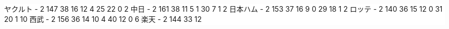<td style="text-align: left;">ヤクルト - 2</td>
<td style="text-align: right;">147</td>
<td style="text-align: right;">38</td>
<td style="text-align: right;">16</td>
<td style="text-align: right;">12</td>
<td style="text-align: right;">4</td>
<td style="text-align: right;">25</td>
<td style="text-align: right;">22</td>
<td style="text-align: right;">0</td>
<td style="text-align: right;">2</td>
</tr>
<tr class="even">
<td style="text-align: left;">中日 - 2</td>
<td style="text-align: right;">161</td>
<td style="text-align: right;">38</td>
<td style="text-align: right;">11</td>
<td style="text-align: right;">5</td>
<td style="text-align: right;">1</td>
<td style="text-align: right;">30</td>
<td style="text-align: right;">7</td>
<td style="text-align: right;">1</td>
<td style="text-align: right;">2</td>
</tr>
<tr class="odd">
<td style="text-align: left;">日本ハム - 2</td>
<td style="text-align: right;">153</td>
<td style="text-align: right;">37</td>
<td style="text-align: right;">16</td>
<td style="text-align: right;">9</td>
<td style="text-align: right;">0</td>
<td style="text-align: right;">29</td>
<td style="text-align: right;">18</td>
<td style="text-align: right;">1</td>
<td style="text-align: right;">2</td>
</tr>
<tr class="even">
<td style="text-align: left;">ロッテ - 2</td>
<td style="text-align: right;">140</td>
<td style="text-align: right;">36</td>
<td style="text-align: right;">15</td>
<td style="text-align: right;">12</td>
<td style="text-align: right;">0</td>
<td style="text-align: right;">31</td>
<td style="text-align: right;">20</td>
<td style="text-align: right;">1</td>
<td style="text-align: right;">10</td>
</tr>
<tr class="odd">
<td style="text-align: left;">西武 - 2</td>
<td style="text-align: right;">156</td>
<td style="text-align: right;">36</td>
<td style="text-align: right;">14</td>
<td style="text-align: right;">10</td>
<td style="text-align: right;">4</td>
<td style="text-align: right;">40</td>
<td style="text-align: right;">12</td>
<td style="text-align: right;">0</td>
<td style="text-align: right;">6</td>
</tr>
<tr class="even">
<td style="text-align: left;">楽天 - 2</td>
<td style="text-align: right;">144</td>
<td style="text-align: right;">33</td>
<td style="text-align: right;">12</td>